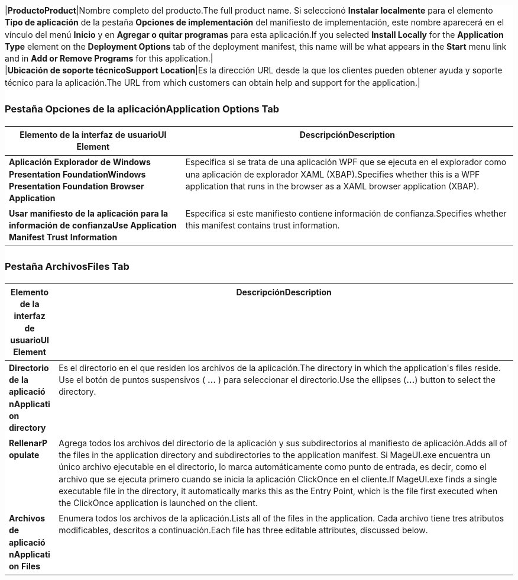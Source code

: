 |<span data-ttu-id="4d9de-280">**Producto**</span><span class="sxs-lookup"><span data-stu-id="4d9de-280">**Product**</span></span>|<span data-ttu-id="4d9de-281">Nombre completo del producto.</span><span class="sxs-lookup"><span data-stu-id="4d9de-281">The full product name.</span></span> <span data-ttu-id="4d9de-282">Si seleccionó **Instalar localmente** para el elemento **Tipo de aplicación** de la pestaña **Opciones de implementación** del manifiesto de implementación, este nombre aparecerá en el vínculo del menú **Inicio** y en **Agregar o quitar programas** para esta aplicación.</span><span class="sxs-lookup"><span data-stu-id="4d9de-282">If you selected **Install Locally** for the **Application Type** element on the **Deployment Options** tab of the deployment manifest, this name will be what appears in the **Start** menu link and in **Add or Remove Programs** for this application.</span></span>|  
|<span data-ttu-id="4d9de-283">**Ubicación de soporte técnico**</span><span class="sxs-lookup"><span data-stu-id="4d9de-283">**Support Location**</span></span>|<span data-ttu-id="4d9de-284">Es la dirección URL desde la que los clientes pueden obtener ayuda y soporte técnico para la aplicación.</span><span class="sxs-lookup"><span data-stu-id="4d9de-284">The URL from which customers can obtain help and support for the application.</span></span>|  
  
### <a name="application-options-tab"></a><span data-ttu-id="4d9de-285">Pestaña Opciones de la aplicación</span><span class="sxs-lookup"><span data-stu-id="4d9de-285">Application Options Tab</span></span>  
  
|<span data-ttu-id="4d9de-286">Elemento de la interfaz de usuario</span><span class="sxs-lookup"><span data-stu-id="4d9de-286">UI Element</span></span>|<span data-ttu-id="4d9de-287">Descripción</span><span class="sxs-lookup"><span data-stu-id="4d9de-287">Description</span></span>|  
|----------------|-----------------|  
|<span data-ttu-id="4d9de-288">**Aplicación Explorador de Windows Presentation Foundation**</span><span class="sxs-lookup"><span data-stu-id="4d9de-288">**Windows Presentation Foundation Browser Application**</span></span>|<span data-ttu-id="4d9de-289">Especifica si se trata de una aplicación WPF que se ejecuta en el explorador como una aplicación de explorador XAML (XBAP).</span><span class="sxs-lookup"><span data-stu-id="4d9de-289">Specifies whether this is a WPF application that runs in the browser as a XAML browser application (XBAP).</span></span>|  
|<span data-ttu-id="4d9de-290">**Usar manifiesto de la aplicación para la información de confianza**</span><span class="sxs-lookup"><span data-stu-id="4d9de-290">**Use Application Manifest Trust Information**</span></span>|<span data-ttu-id="4d9de-291">Especifica si este manifiesto contiene información de confianza.</span><span class="sxs-lookup"><span data-stu-id="4d9de-291">Specifies whether this manifest contains trust information.</span></span>|  
  
### <a name="files-tab"></a><span data-ttu-id="4d9de-292">Pestaña Archivos</span><span class="sxs-lookup"><span data-stu-id="4d9de-292">Files Tab</span></span>  
  
|<span data-ttu-id="4d9de-293">Elemento de la interfaz de usuario</span><span class="sxs-lookup"><span data-stu-id="4d9de-293">UI Element</span></span>|<span data-ttu-id="4d9de-294">Descripción</span><span class="sxs-lookup"><span data-stu-id="4d9de-294">Description</span></span>|  
|----------------|-----------------|  
|<span data-ttu-id="4d9de-295">**Directorio de la aplicación**</span><span class="sxs-lookup"><span data-stu-id="4d9de-295">**Application directory**</span></span>|<span data-ttu-id="4d9de-296">Es el directorio en el que residen los archivos de la aplicación.</span><span class="sxs-lookup"><span data-stu-id="4d9de-296">The directory in which the application's files reside.</span></span> <span data-ttu-id="4d9de-297">Use el botón de puntos suspensivos ( **…** ) para seleccionar el directorio.</span><span class="sxs-lookup"><span data-stu-id="4d9de-297">Use the ellipses (**…**) button to select the directory.</span></span>|  
|<span data-ttu-id="4d9de-298">**Rellenar**</span><span class="sxs-lookup"><span data-stu-id="4d9de-298">**Populate**</span></span>|<span data-ttu-id="4d9de-299">Agrega todos los archivos del directorio de la aplicación y sus subdirectorios al manifiesto de aplicación.</span><span class="sxs-lookup"><span data-stu-id="4d9de-299">Adds all of the files in the application directory and subdirectories to the application manifest.</span></span> <span data-ttu-id="4d9de-300">Si MageUI.exe encuentra un único archivo ejecutable en el directorio, lo marca automáticamente como punto de entrada, es decir, como el archivo que se ejecuta primero cuando se inicia la aplicación ClickOnce en el cliente.</span><span class="sxs-lookup"><span data-stu-id="4d9de-300">If MageUI.exe finds a single executable file in the directory, it automatically marks this as the Entry Point, which is the file first executed when the ClickOnce application is launched on the client.</span></span>|  
|<span data-ttu-id="4d9de-301">**Archivos de aplicación**</span><span class="sxs-lookup"><span data-stu-id="4d9de-301">**Application Files**</span></span>|<span data-ttu-id="4d9de-302">Enumera todos los archivos de la aplicación.</span><span class="sxs-lookup"><span data-stu-id="4d9de-302">Lists all of the files in the application.</span></span> <span data-ttu-id="4d9de-303">Cada archivo tiene tres atributos modificables, descritos a continuación.</span><span class="sxs-lookup"><span data-stu-id="4d9de-303">Each file has three editable attributes, discussed below.</span></span>|  